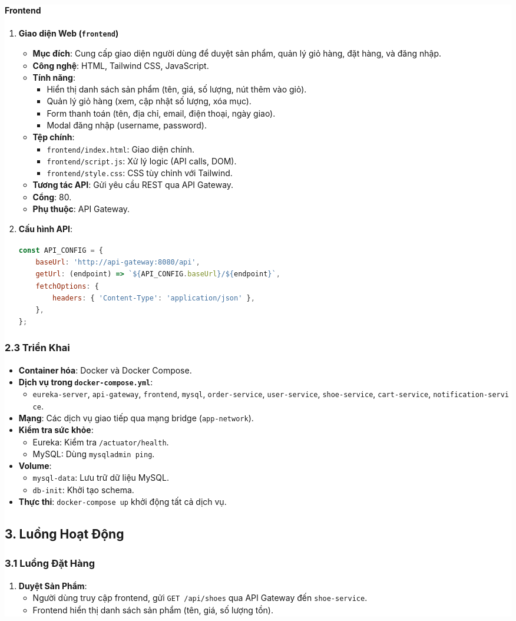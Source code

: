 #### Frontend
1. **Giao diện Web (`frontend`)**
   - **Mục đích**: Cung cấp giao diện người dùng để duyệt sản phẩm, quản lý giỏ hàng, đặt hàng, và đăng nhập.
   - **Công nghệ**: HTML, Tailwind CSS, JavaScript.
   - **Tính năng**:
     - Hiển thị danh sách sản phẩm (tên, giá, số lượng, nút thêm vào giỏ).
     - Quản lý giỏ hàng (xem, cập nhật số lượng, xóa mục).
     - Form thanh toán (tên, địa chỉ, email, điện thoại, ngày giao).
     - Modal đăng nhập (username, password).
   - **Tệp chính**:
     - `frontend/index.html`: Giao diện chính.
     - `frontend/script.js`: Xử lý logic (API calls, DOM).
     - `frontend/style.css`: CSS tùy chỉnh với Tailwind.
   - **Tương tác API**: Gửi yêu cầu REST qua API Gateway.
   - **Cổng**: 80.
   - **Phụ thuộc**: API Gateway.

2. **Cấu hình API**:
     ```javascript
     const API_CONFIG = {
         baseUrl: 'http://api-gateway:8080/api',
         getUrl: (endpoint) => `${API_CONFIG.baseUrl}/${endpoint}`,
         fetchOptions: {
             headers: { 'Content-Type': 'application/json' },
         },
     };
     ```

### 2.3 Triển Khai
- **Container hóa**: Docker và Docker Compose.
- **Dịch vụ trong `docker-compose.yml`**:
  - `eureka-server`, `api-gateway`, `frontend`, `mysql`, `order-service`, `user-service`, `shoe-service`, `cart-service`, `notification-service`.
- **Mạng**: Các dịch vụ giao tiếp qua mạng bridge (`app-network`).
- **Kiểm tra sức khỏe**:
  - Eureka: Kiểm tra `/actuator/health`.
  - MySQL: Dùng `mysqladmin ping`.
- **Volume**:
  - `mysql-data`: Lưu trữ dữ liệu MySQL.
  - `db-init`: Khởi tạo schema.
- **Thực thi**: `docker-compose up` khởi động tất cả dịch vụ.

## 3. Luồng Hoạt Động

### 3.1 Luồng Đặt Hàng
1. **Duyệt Sản Phẩm**:
   - Người dùng truy cập frontend, gửi `GET /api/shoes` qua API Gateway đến `shoe-service`.
   - Frontend hiển thị danh sách sản phẩm (tên, giá, số lượng tồn).
